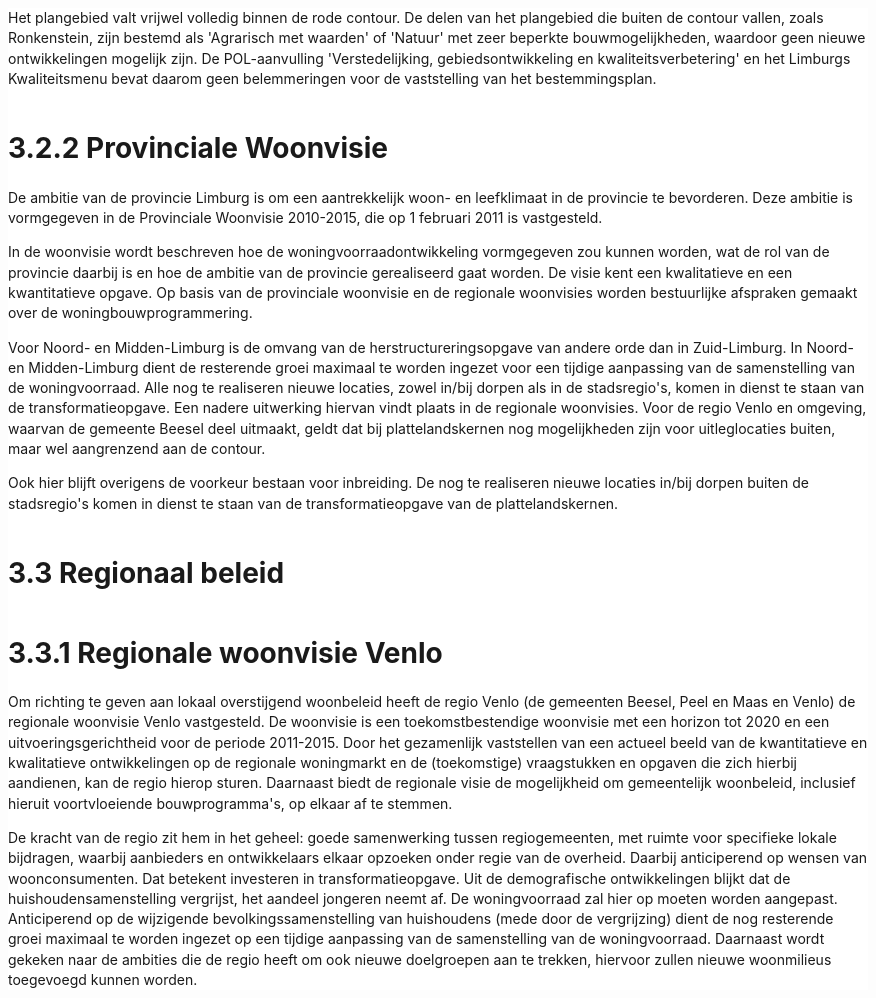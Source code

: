 Het plangebied valt vrijwel volledig binnen de rode contour. De delen van het plangebied die buiten de contour vallen, zoals Ronkenstein, zijn bestemd als 'Agrarisch met waarden' of 'Natuur' met zeer beperkte bouwmogelijkheden, waardoor geen nieuwe ontwikkelingen mogelijk zijn. De POL-aanvulling 'Verstedelijking, gebiedsontwikkeling en kwaliteitsverbetering' en het Limburgs Kwaliteitsmenu bevat daarom geen belemmeringen voor de vaststelling van het bestemmingsplan.

# 3.2.2 Provinciale Woonvisie

De ambitie van de provincie Limburg is om een aantrekkelijk woon- en leefklimaat in de provincie te bevorderen. Deze ambitie is vormgegeven in de Provinciale Woonvisie 2010-2015, die op 1 februari 2011 is vastgesteld.

In de woonvisie wordt beschreven hoe de woningvoorraadontwikkeling vormgegeven zou kunnen worden, wat de rol van de provincie daarbij is en hoe de ambitie van de provincie gerealiseerd gaat worden. De visie kent een kwalitatieve en een kwantitatieve opgave. Op basis van de provinciale woonvisie en de regionale woonvisies worden bestuurlijke afspraken gemaakt over de woningbouwprogrammering.

Voor Noord- en Midden-Limburg is de omvang van de herstructureringsopgave van andere orde dan in Zuid-Limburg. In Noord- en Midden-Limburg dient de resterende groei maximaal te worden ingezet voor een tijdige aanpassing van de samenstelling van de woningvoorraad. Alle nog te realiseren nieuwe locaties, zowel in/bij dorpen als in de stadsregio's, komen in dienst te staan van de transformatieopgave. Een nadere uitwerking hiervan vindt plaats in de regionale woonvisies. Voor de regio Venlo en omgeving, waarvan de gemeente Beesel deel uitmaakt, geldt dat bij plattelandskernen nog mogelijkheden zijn voor uitleglocaties buiten, maar wel aangrenzend aan de contour.

Ook hier blijft overigens de voorkeur bestaan voor inbreiding. De nog te realiseren nieuwe locaties in/bij dorpen buiten de stadsregio's komen in dienst te staan van de transformatieopgave van de plattelandskernen.

# <span id="page-31-0"></span>3.3 Regionaal beleid

# 3.3.1 Regionale woonvisie Venlo

Om richting te geven aan lokaal overstijgend woonbeleid heeft de regio Venlo (de gemeenten Beesel, Peel en Maas en Venlo) de regionale woonvisie Venlo vastgesteld. De woonvisie is een toekomstbestendige woonvisie met een horizon tot 2020 en een uitvoeringsgerichtheid voor de periode 2011-2015. Door het gezamenlijk vaststellen van een actueel beeld van de kwantitatieve en kwalitatieve ontwikkelingen op de regionale woningmarkt en de (toekomstige) vraagstukken en opgaven die zich hierbij aandienen, kan de regio hierop sturen. Daarnaast biedt de regionale visie de mogelijkheid om gemeentelijk woonbeleid, inclusief hieruit voortvloeiende bouwprogramma's, op elkaar af te stemmen.

De kracht van de regio zit hem in het geheel: goede samenwerking tussen regiogemeenten, met ruimte voor specifieke lokale bijdragen, waarbij aanbieders en ontwikkelaars elkaar opzoeken onder regie van de overheid. Daarbij anticiperend op wensen van woonconsumenten. Dat betekent investeren in transformatieopgave. Uit de demografische ontwikkelingen blijkt dat de huishoudensamenstelling vergrijst, het aandeel jongeren neemt af. De woningvoorraad zal hier op moeten worden aangepast. Anticiperend op de wijzigende bevolkingssamenstelling van huishoudens (mede door de vergrijzing) dient de nog resterende groei maximaal te worden ingezet op een tijdige aanpassing van de samenstelling van de woningvoorraad. Daarnaast wordt gekeken naar de ambities die de regio heeft om ook nieuwe doelgroepen aan te trekken, hiervoor zullen nieuwe woonmilieus toegevoegd kunnen worden.

